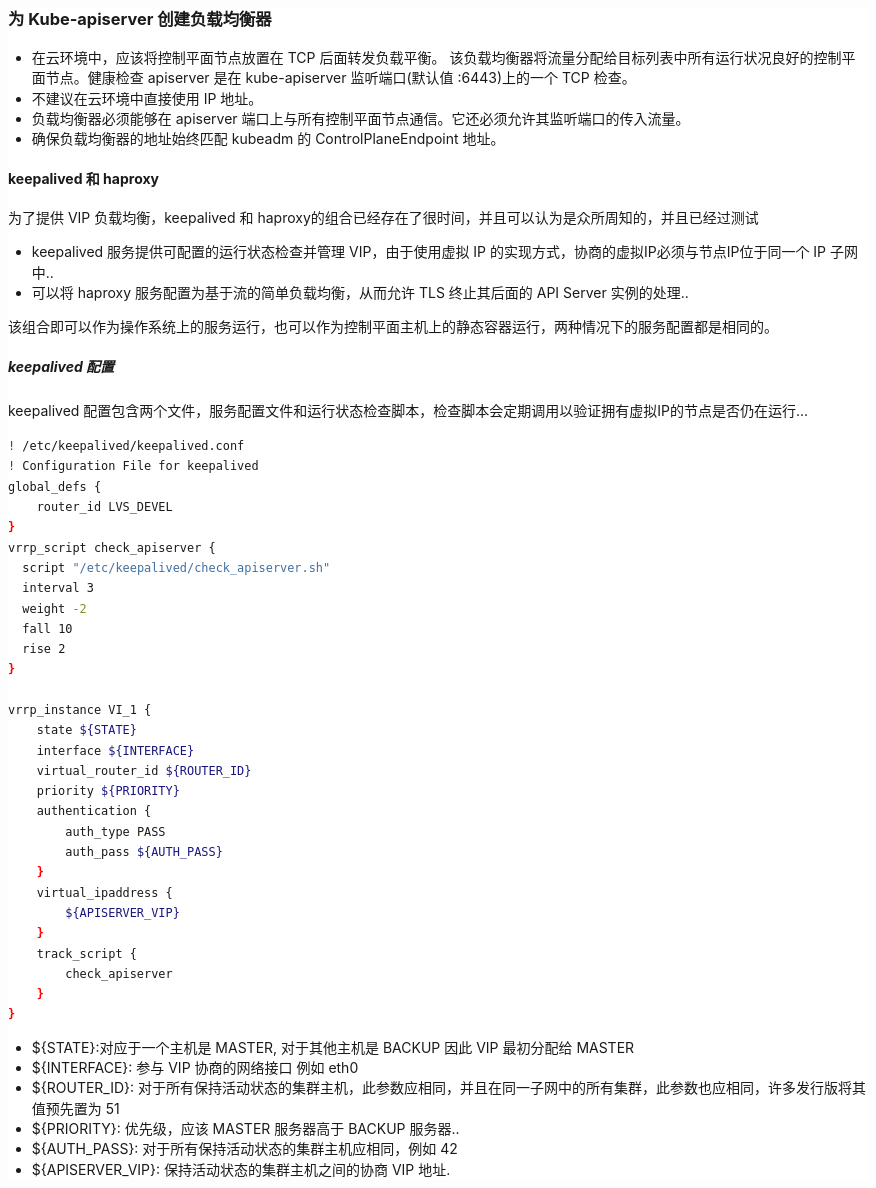 ### 为 Kube-apiserver 创建负载均衡器

- 在云环境中，应该将控制平面节点放置在 TCP 后面转发负载平衡。 该负载均衡器将流量分配给目标列表中所有运行状况良好的控制平面节点。健康检查 apiserver 是在 kube-apiserver 监听端口(默认值 :6443)上的一个 TCP 检查。
- 不建议在云环境中直接使用 IP 地址。
- 负载均衡器必须能够在 apiserver 端口上与所有控制平面节点通信。它还必须允许其监听端口的传入流量。
- 确保负载均衡器的地址始终匹配 kubeadm 的 ControlPlaneEndpoint 地址。

#### keepalived 和 haproxy

为了提供 VIP 负载均衡，keepalived 和 haproxy的组合已经存在了很时间，并且可以认为是众所周知的，并且已经过测试

- keepalived 服务提供可配置的运行状态检查并管理 VIP，由于使用虚拟 IP 的实现方式，协商的虚拟IP必须与节点IP位于同一个 IP 子网中..
- 可以将 haproxy 服务配置为基于流的简单负载均衡，从而允许 TLS 终止其后面的 API Server 实例的处理..

该组合即可以作为操作系统上的服务运行，也可以作为控制平面主机上的静态容器运行，两种情况下的服务配置都是相同的。

##### keepalived 配置

keepalived 配置包含两个文件，服务配置文件和运行状态检查脚本，检查脚本会定期调用以验证拥有虚拟IP的节点是否仍在运行...

```bash
! /etc/keepalived/keepalived.conf
! Configuration File for keepalived
global_defs {
    router_id LVS_DEVEL
}
vrrp_script check_apiserver {
  script "/etc/keepalived/check_apiserver.sh"
  interval 3
  weight -2
  fall 10
  rise 2
}

vrrp_instance VI_1 {
    state ${STATE}
    interface ${INTERFACE}
    virtual_router_id ${ROUTER_ID}
    priority ${PRIORITY}
    authentication {
        auth_type PASS
        auth_pass ${AUTH_PASS}
    }
    virtual_ipaddress {
        ${APISERVER_VIP}
    }
    track_script {
        check_apiserver
    }
}
```

- ${STATE}:对应于一个主机是 MASTER, 对于其他主机是 BACKUP 因此 VIP 最初分配给 MASTER
- ${INTERFACE}: 参与 VIP 协商的网络接口 例如 eth0
- ${ROUTER_ID}: 对于所有保持活动状态的集群主机，此参数应相同，并且在同一子网中的所有集群，此参数也应相同，许多发行版将其值预先置为 51
- ${PRIORITY}: 优先级，应该 MASTER 服务器高于 BACKUP 服务器..
- ${AUTH_PASS}: 对于所有保持活动状态的集群主机应相同，例如 42
- ${APISERVER_VIP}: 保持活动状态的集群主机之间的协商 VIP 地址.
